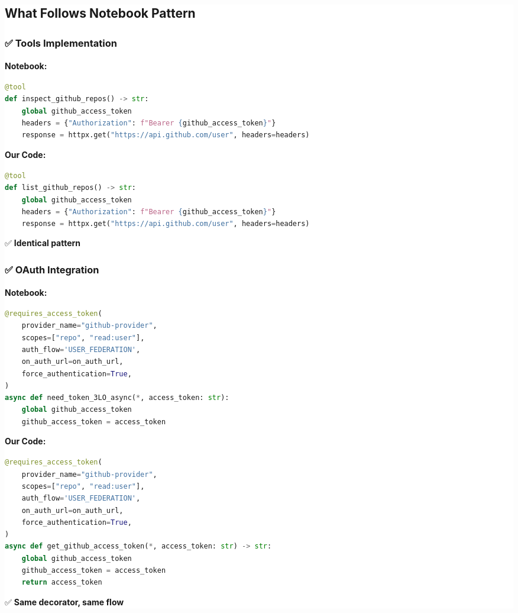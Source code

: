 ## What Follows Notebook Pattern

### ✅ Tools Implementation
**Notebook:**
```python
@tool
def inspect_github_repos() -> str:
    global github_access_token
    headers = {"Authorization": f"Bearer {github_access_token}"}
    response = httpx.get("https://api.github.com/user", headers=headers)
```

**Our Code:**
```python
@tool
def list_github_repos() -> str:
    global github_access_token
    headers = {"Authorization": f"Bearer {github_access_token}"}
    response = httpx.get("https://api.github.com/user", headers=headers)
```
✅ **Identical pattern**

### ✅ OAuth Integration
**Notebook:**
```python
@requires_access_token(
    provider_name="github-provider",
    scopes=["repo", "read:user"],
    auth_flow='USER_FEDERATION',
    on_auth_url=on_auth_url,
    force_authentication=True,
)
async def need_token_3LO_async(*, access_token: str):
    global github_access_token
    github_access_token = access_token
```

**Our Code:**
```python
@requires_access_token(
    provider_name="github-provider",
    scopes=["repo", "read:user"],
    auth_flow='USER_FEDERATION',
    on_auth_url=on_auth_url,
    force_authentication=True,
)
async def get_github_access_token(*, access_token: str) -> str:
    global github_access_token
    github_access_token = access_token
    return access_token
```
✅ **Same decorator, same flow**
